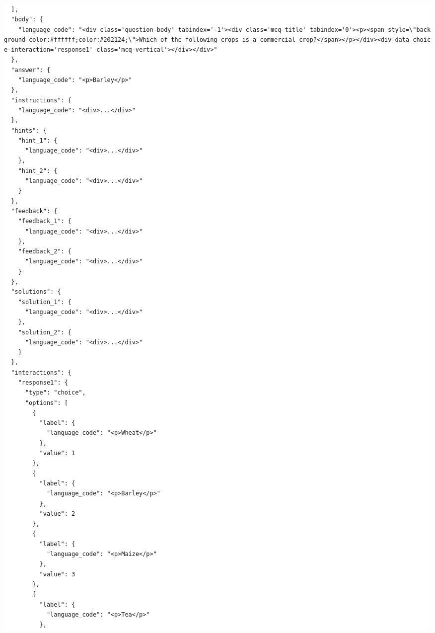 ```
  ],
  "body": {
    "language_code": "<div class='question-body' tabindex='-1'><div class='mcq-title' tabindex='0'><p><span style=\"background-color:#ffffff;color:#202124;\">Which of the following crops is a commercial crop?</span></p></div><div data-choice-interaction='response1' class='mcq-vertical'></div></div>"
  },
  "answer": {
    "language_code": "<p>Barley</p>"
  },
  "instructions": {
    "language_code": "<div>...</div>"
  },
  "hints": {
    "hint_1": {
      "language_code": "<div>...</div>"
    },
    "hint_2": {
      "language_code": "<div>...</div>"
    }
  },
  "feedback": {
    "feedback_1": {
      "language_code": "<div>...</div>"
    },
    "feedback_2": {
      "language_code": "<div>...</div>"
    }
  },
  "solutions": {
    "solution_1": {
      "language_code": "<div>...</div>"
    },
    "solution_2": {
      "language_code": "<div>...</div>"
    }
  },
  "interactions": {
    "response1": {
      "type": "choice",
      "options": [
        {
          "label": {
            "language_code": "<p>Wheat</p>"
          },
          "value": 1
        },
        {
          "label": {
            "language_code": "<p>Barley</p>"
          },
          "value": 2
        },
        {
          "label": {
            "language_code": "<p>Maize</p>"
          },
          "value": 3
        },
        {
          "label": {
            "language_code": "<p>Tea</p>"
          },
```